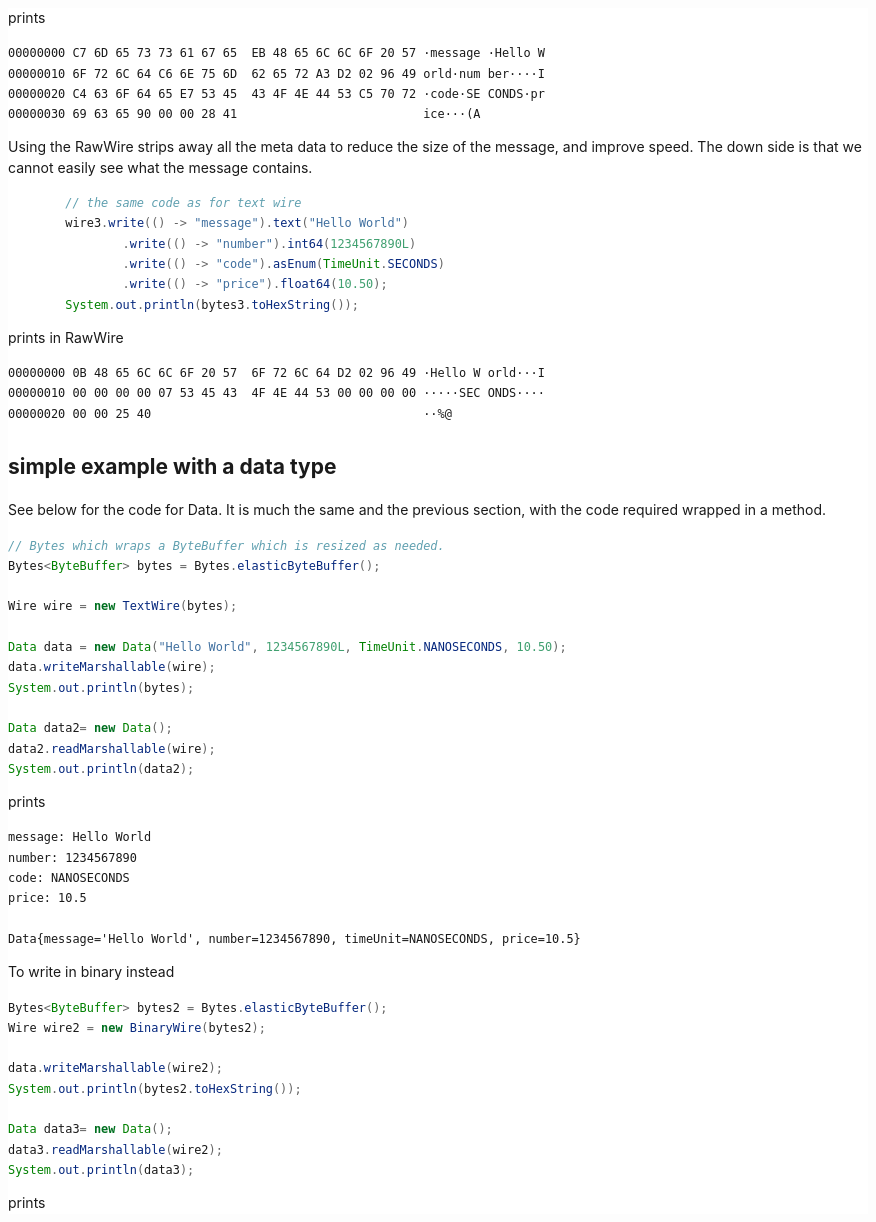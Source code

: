 prints
```
00000000 C7 6D 65 73 73 61 67 65  EB 48 65 6C 6C 6F 20 57 ·message ·Hello W
00000010 6F 72 6C 64 C6 6E 75 6D  62 65 72 A3 D2 02 96 49 orld·num ber····I
00000020 C4 63 6F 64 65 E7 53 45  43 4F 4E 44 53 C5 70 72 ·code·SE CONDS·pr
00000030 69 63 65 90 00 00 28 41                          ice···(A 
```

Using the RawWire strips away all the meta data to reduce the size of the message, and improve speed. 
The down side is that we cannot easily see what the message contains.
```java
        // the same code as for text wire
        wire3.write(() -> "message").text("Hello World")
                .write(() -> "number").int64(1234567890L)
                .write(() -> "code").asEnum(TimeUnit.SECONDS)
                .write(() -> "price").float64(10.50);
        System.out.println(bytes3.toHexString());
```
prints in RawWire
```
00000000 0B 48 65 6C 6C 6F 20 57  6F 72 6C 64 D2 02 96 49 ·Hello W orld···I
00000010 00 00 00 00 07 53 45 43  4F 4E 44 53 00 00 00 00 ·····SEC ONDS····
00000020 00 00 25 40                                      ··%@ 
```

## simple example with a data type
See below for the code for Data.  It is much the same and the previous section, with the code required wrapped in a method.

```java
// Bytes which wraps a ByteBuffer which is resized as needed.
Bytes<ByteBuffer> bytes = Bytes.elasticByteBuffer();

Wire wire = new TextWire(bytes);

Data data = new Data("Hello World", 1234567890L, TimeUnit.NANOSECONDS, 10.50);
data.writeMarshallable(wire);
System.out.println(bytes);

Data data2= new Data();
data2.readMarshallable(wire);
System.out.println(data2);
```
prints
```
message: Hello World
number: 1234567890
code: NANOSECONDS
price: 10.5

Data{message='Hello World', number=1234567890, timeUnit=NANOSECONDS, price=10.5}
```
To write in binary instead
```java
Bytes<ByteBuffer> bytes2 = Bytes.elasticByteBuffer();
Wire wire2 = new BinaryWire(bytes2);

data.writeMarshallable(wire2);
System.out.println(bytes2.toHexString());

Data data3= new Data();
data3.readMarshallable(wire2);
System.out.println(data3);
```
prints